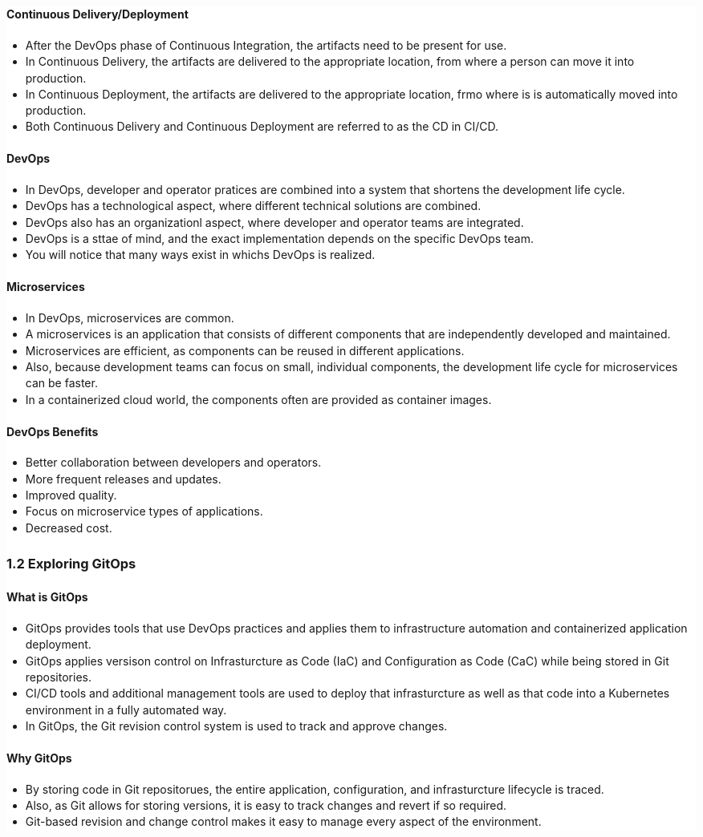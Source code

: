 #### Continuous Delivery/Deployment

- After the DevOps phase of Continuous Integration, the artifacts need to be present for use.
- In Continuous Delivery, the artifacts are delivered to the appropriate location, from where a person can move it into production.
- In Continuous Deployment, the artifacts are delivered to the appropriate location, frmo where is is automatically moved into production.
- Both Continuous Delivery and Continuous Deployment are referred to as the CD in CI/CD.

#### DevOps

- In DevOps, developer and operator pratices are combined into a system that shortens the development life cycle.
- DevOps has a technological aspect, where different technical solutions are combined.
- DevOps also has an organizationl aspect, where developer and operator teams are integrated.
- DevOps is a sttae of mind, and the exact implementation depends on the specific DevOps team.
- You will notice that many ways exist in whichs DevOps is realized.

#### Microservices

- In DevOps, microservices are common.
- A microservices is an application that consists of different components that are independently developed and maintained.
- Microservices are efficient, as components can be reused in different applications.
- Also, because development teams can focus on small, individual components, the development life cycle for microservices can be faster.
- In a containerized cloud world, the components often are provided as container images.

#### DevOps Benefits

- Better collaboration between developers and operators.
- More frequent releases and updates.
- Improved quality.
- Focus on microservice types of applications.
- Decreased cost.

### 1.2 Exploring GitOps

#### What is GitOps

- GitOps provides tools that use DevOps practices and applies them to infrastructure automation and containerized application deployment.
- GitOps applies versison control on Infrasturcture as Code (IaC) and Configuration as Code (CaC) while being stored in Git repositories.
- CI/CD tools and additional management tools are used to deploy that infrasturcture as well as that code into a Kubernetes environment in a fully automated way.
- In GitOps, the Git revision control system is used to track and approve changes.

#### Why GitOps

- By storing code in Git repositorues, the entire application, configuration, and infrasturcture lifecycle is traced.
- Also, as Git allows for storing versions, it is easy to track changes and revert if so required.
- Git-based revision and change control makes it easy to manage every aspect of the environment.
